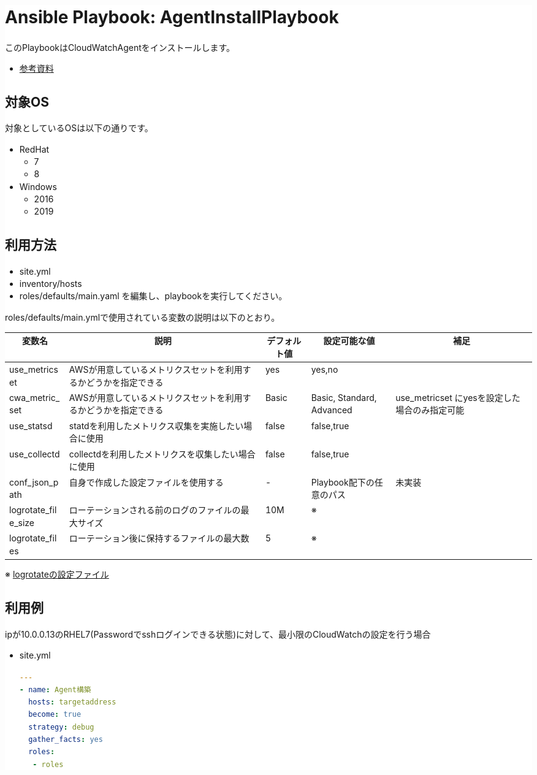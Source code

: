 # Ansible Playbook: AgentInstallPlaybook

このPlaybookはCloudWatchAgentをインストールします。

* [参考資料](https://docs.aws.amazon.com/ja_jp/AmazonCloudWatch/latest/monitoring/install-CloudWatch-Agent-commandline-fleet.html)

## 対象OS

対象としているOSは以下の通りです。

* RedHat
  * 7
  * 8
* Windows
  * 2016
  * 2019

## 利用方法

* site.yml
* inventory/hosts
* roles/defaults/main.yaml
を編集し、playbookを実行してください。

roles/defaults/main.ymlで使用されている変数の説明は以下のとおり。

| 変数名 | 説明 | デフォルト値 | 設定可能な値 | 補足 |
|---------------|-------------------------------------------------------|------|----------------------------|-------------------------|
| use_metricset | AWSが用意しているメトリクスセットを利用するかどうかを指定できる | yes | yes,no | |
| cwa_metric_set | AWSが用意しているメトリクスセットを利用するかどうかを指定できる | Basic | Basic, Standard, Advanced | use_metricset にyesを設定した場合のみ指定可能|
| use_statsd | statdを利用したメトリクス収集を実施したい場合に使用 | false | false,true |  |
| use_collectd | collectdを利用したメトリクスを収集したい場合に使用 | false | false,true |  |
| conf_json_path | 自身で作成した設定ファイルを使用する | - | Playbook配下の任意のパス | 未実装 |
| logrotate_file_size | ローテーションされる前のログのファイルの最大サイズ | 10M | ※ |  |
| logrotate_files | ローテーション後に保持するファイルの最大数 | 5 | ※ |  |

※ [logrotateの設定ファイル](https://linux.die.net/man/8/logrotate)

## 利用例

ipが10.0.0.13のRHEL7(Passwordでsshログインできる状態)に対して、最小限のCloudWatchの設定を行う場合

* site.yml

    ```yaml
    ---
    - name: Agent構築
      hosts: targetaddress
      become: true
      strategy: debug
      gather_facts: yes
      roles:
       - roles
    ```
